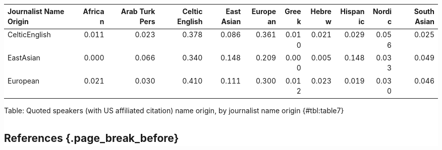 
| Journalist Name Origin |   African| Arab Turk Pers| Celtic English| East Asian|  European|     Greek|    Hebrew|  Hispanic|    Nordic| South Asian|
|:-------------|---------:|------------:|-------------:|---------:|---------:|---------:|---------:|---------:|---------:|----------:|
|CelticEnglish | 0.011|    0.023|     0.378| 0.086| 0.361| 0.010| 0.021| 0.029| 0.056|  0.025|
|EastAsian     | 0.000|    0.066|     0.340| 0.148| 0.209| 0.000| 0.005| 0.148| 0.033|  0.049|
|European      | 0.021|    0.030|     0.410| 0.111| 0.300| 0.012| 0.023| 0.019| 0.030|  0.046|
Table: Quoted speakers (with US affiliated citation) name origin, by journalist name origin {#tbl:table7}



## References {.page_break_before}


<div id="refs"></div>
